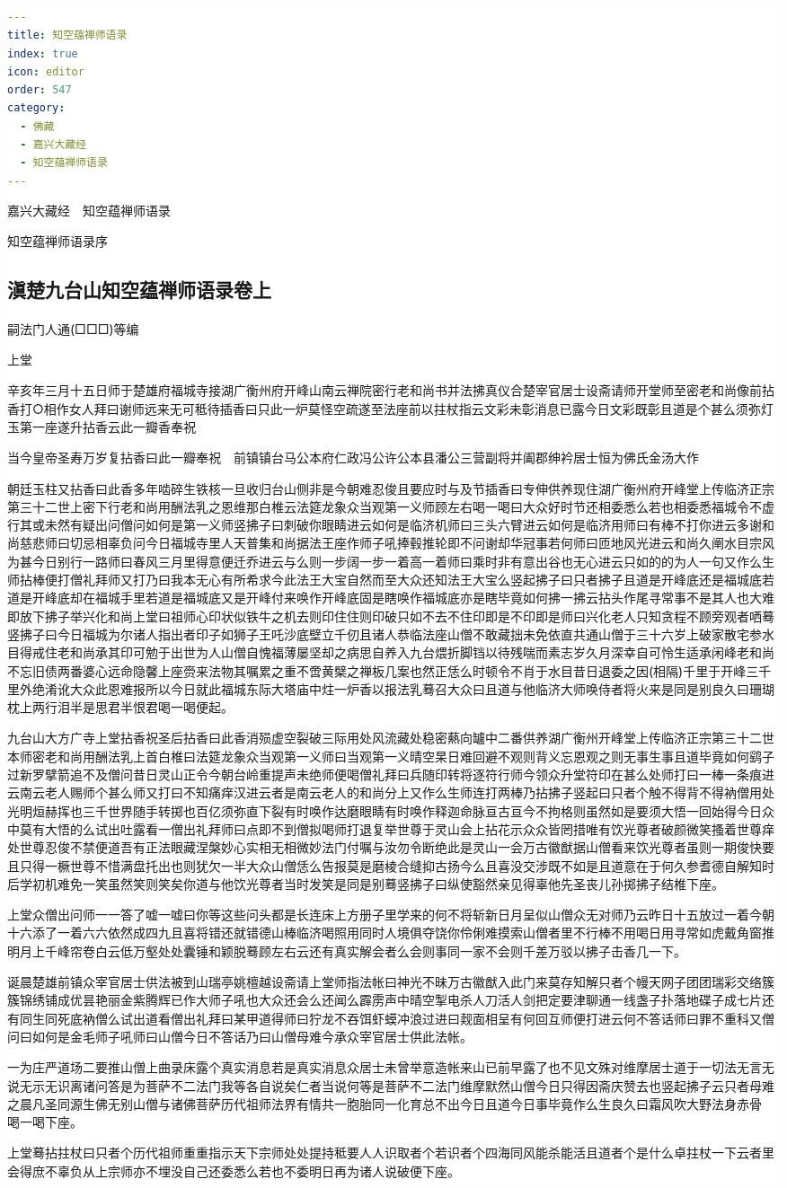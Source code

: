 ```yaml
---
title: 知空蕴禅师语录
index: true
icon: editor
order: 547
category:
  - 佛藏
  - 嘉兴大藏经
  - 知空蕴禅师语录
---
```


嘉兴大藏经　知空蕴禅师语录  

知空蕴禅师语录序  

## 滇楚九台山知空蕴禅师语录卷上

嗣法门人通(□□□)等编  

上堂  

辛亥年三月十五日师于楚雄府福城寺接湖广衡州府开峰山南云禅院密行老和尚书并法拂真仪合楚宰官居士设斋请师开堂师至密老和尚像前拈香打○相作女人拜曰谢师远来无可秪待插香曰只此一炉莫怪空疏遂至法座前以拄杖指云文彩未彰消息已露今日文彩既彰且道是个甚么须弥灯玉第一座遂升拈香云此一瓣香奉祝  

当今皇帝圣寿万岁复拈香曰此一瓣奉祝　前镇镇台马公本府仁政冯公许公本县潘公三营副将并阖郡绅衿居士恒为佛氏金汤大作  

朝廷玉柱又拈香曰此香多年啮碎生铁核一旦收归台山侧非是今朝难忍俊且要应时与及节插香曰专伸供养现住湖广衡州府开峰堂上传临济正宗第三十二世上密下行老和尚用酬法乳之恩维那白椎云法筵龙象众当观第一义师顾左右喝一喝曰大众好时节还相委悉么若也相委悉福城令不虚行其或未然有疑出问僧问如何是第一义师竖拂子曰刺破你眼睛进云如何是临济机师曰三头六臂进云如何是临济用师曰有棒不打你进云多谢和尚慈悲师曰切忌相辜负问今日福城寺里人天普集和尚据法王座作师子吼捧毂推轮即不问谢却华冠事若何师曰匝地风光进云和尚久阐水目宗风为甚今日别行一路师曰春风三月里得意便迁乔进云与么则一步阔一步一着高一着师曰乘时非有意出谷也无心进云只如的的为人一句又作么生师拈棒便打僧礼拜师又打乃曰我本无心有所希求今此法王大宝自然而至大众还知法王大宝么竖起拂子曰只者拂子且道是开峰底还是福城底若道是开峰底却在福城手里若道是福城底又是开峰付来唤作开峰底固是瞎唤作福城底亦是瞎毕竟如何拂一拂云拈头作尾寻常事不是其人也大难即放下拂子举兴化和尚上堂曰祖师心印状似铁牛之机去则印住住则印破只如不去不住印即是不印即是师曰兴化老人只知贪程不顾旁观者哂蓦竖拂子曰今日福城为尔诸人指出者印子如狮子王吒沙底壁立千仞且诸人恭临法座山僧不敢藏拙未免依直共通山僧于三十六岁上破家散宅参水目得戒住老和尚承其印可勉于出世为人山僧自愧福薄屡坚却之病思自养入九台煨折脚铛以待残喘而素志岁久月深幸自可怜生适承闲峰老和尚不忘旧债两番婆心远命隐馨上座赍来法物其嘱累之重不啻黄檗之禅板几案也然正恁么时顿令不肖于水目昔日退委之因(相隔)千里于开峰三千里外绝淆讹大众此恩难报所以今日就此福城东际大塔庙中炷一炉香以报法乳蓦召大众曰且道与他临济大师唤侍者将火来是同是别良久曰珊瑚枕上两行泪半是思君半恨君喝一喝便起。  

九台山大方广寺上堂拈香祝圣后拈香曰此香消殒虚空裂破三际用处风流藏处稳密爇向罏中二番供养湖广衡州开峰堂上传临济正宗第三十二世本师密老和尚用酬法乳上首白椎曰法筵龙象众当观第一义师曰当观第一义晴空杲日难回避不观则背义忘恩观之则无事生事且道毕竟如何鹞子过新罗擘箭追不及僧问昔日灵山正令今朝台岭重提声未绝师便喝僧礼拜曰兵随印转将逐符行师今领众升堂符印在甚么处师打曰一棒一条痕进云南云老人赐师个甚么师又打曰不知痛痒汉进云者是南云老人的和尚分上又作么生师连打两棒乃拈拂子竖起曰只者个触不得背不得衲僧用处光明烜赫挥也三千世界随手转掷也百亿须弥直下裂有时唤作达磨眼睛有时唤作释迦命脉亘古亘今不拘格则虽然如是要须大悟一回始得今日众中莫有大悟的么试出吐露看一僧出礼拜师曰点即不到僧拟喝师打退复举世尊于灵山会上拈花示众众皆罔措唯有饮光尊者破颜微笑搔着世尊痒处世尊忍俊不禁便道吾有正法眼藏涅槃妙心实相无相微妙法门付嘱与汝勿令断绝此是灵山一会万古徽猷据山僧看来饮光尊者虽则一期俊快要且只得一橛世尊不惜满盘托出也则犹欠一半大众山僧恁么告报莫是磨棱合缝抑古扬今么且喜没交涉既不如是且道意在于何久参耆德自解知时后学初机难免一笑虽然笑则笑矣你道与他饮光尊者当时发笑是同是别蓦竖拂子曰纵使豁然亲见得辜他先圣丧儿孙掷拂子结椎下座。  

上堂众僧出问师一一答了嘘一嘘曰你等这些问头都是长连床上方册子里学来的何不将斩新日月呈似山僧众无对师乃云昨日十五放过一着今朝十六添了一着六六依然成四九且喜将错还就错德山棒临济喝照用同时人境俱夺饶你伶俐难摸索山僧者里不行棒不用喝日用寻常如虎戴角窗推明月上千峰帘卷白云低万壑处处囊锤和颖脱蓦顾左右云还有真实解会者么会则事同一家不会则千差万驳以拂子击香几一下。  

诞晨楚雄前镇众宰官居士供法被到山瑞亭姚檀越设斋请上堂师指法帐曰神光不昧万古徽猷入此门来莫存知解只者个幔天网子团团瑞彩交络簇簇锦绣铺成优昙艳丽金紫腾辉已作大师子吼也大众还会么还闻么霹雳声中晴空掣电杀人刀活人剑把定要津聊通一线盏子扑落地碟子成七片还有同生同死底衲僧么试出道看僧出礼拜曰某甲道得师曰狞龙不吞饵虾蟆冲浪过进曰觌面相呈有何回互师便打进云何不答话师曰罪不重科又僧问曰如何是金毛师子吼师曰山僧今日不答话乃曰山僧母难今承众宰官居士供此法帐。  

一为庄严道场二要推山僧上曲录床露个真实消息若是真实消息众居士未曾举意造帐来山已前早露了也不见文殊对维摩居士道于一切法无言无说无示无识离诸问答是为菩萨不二法门我等各自说矣仁者当说何等是菩萨不二法门维摩默然山僧今日只得因斋庆赞去也竖起拂子云只者母难之晨凡圣同源生佛无别山僧与诸佛菩萨历代祖师法界有情共一胞胎同一化育总不出今日且道今日事毕竟作么生良久曰霜风吹大野法身赤骨　喝一喝下座。  

上堂蓦拈拄杖曰只者个历代祖师重重指示天下宗师处处提持秪要人人识取者个若识者个四海同风能杀能活且道者个是什么卓拄杖一下云者里会得庶不辜负从上宗师亦不埋没自己还委悉么若也不委明日再为诸人说破便下座。  
